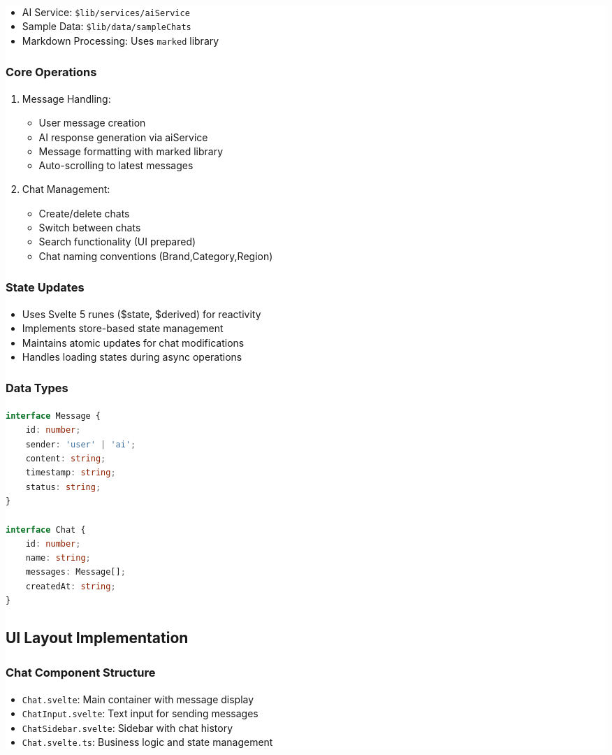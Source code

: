 - AI Service: `$lib/services/aiService`
- Sample Data: `$lib/data/sampleChats`
- Markdown Processing: Uses `marked` library

### Core Operations

1. Message Handling:

   - User message creation
   - AI response generation via aiService
   - Message formatting with marked library
   - Auto-scrolling to latest messages

2. Chat Management:
   - Create/delete chats
   - Switch between chats
   - Search functionality (UI prepared)
   - Chat naming conventions (Brand,Category,Region)

### State Updates

- Uses Svelte 5 runes ($state, $derived) for reactivity
- Implements store-based state management
- Maintains atomic updates for chat modifications
- Handles loading states during async operations

### Data Types

```typescript
interface Message {
	id: number;
	sender: 'user' | 'ai';
	content: string;
	timestamp: string;
	status: string;
}

interface Chat {
	id: number;
	name: string;
	messages: Message[];
	createdAt: string;
}
```

## UI Layout Implementation

### Chat Component Structure

- `Chat.svelte`: Main container with message display
- `ChatInput.svelte`: Text input for sending messages
- `ChatSidebar.svelte`: Sidebar with chat history
- `Chat.svelte.ts`: Business logic and state management
